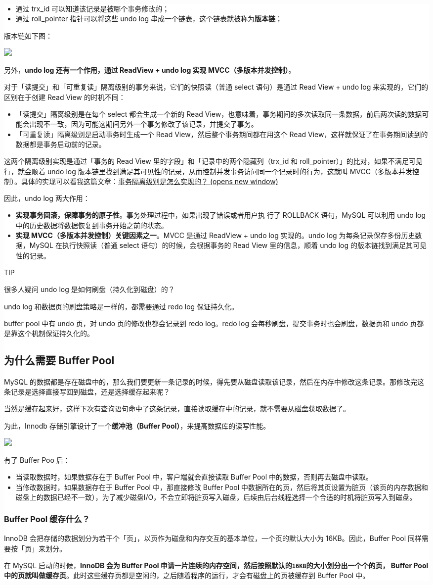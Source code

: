 * 通过 trx\_id 可以知道该记录是被哪个事务修改的；
* 通过 roll\_pointer 指针可以将这些 undo log 串成一个链表，这个链表就被称为**版本链**；

版本链如下图：

![](https://cdn.xiaolincoding.com/gh/xiaolincoder/mysql/how_update/%E7%89%88%E6%9C%AC%E9%93%BE.png?image_process=watermark,text_5YWs5LyX5Y-377ya5bCP5p6XY29kaW5n,type_ZnpsdHpoaw,x_10,y_10,g_se,size_20,color_0000CD,t_70,fill_0)

另外，**undo log 还有一个作用，通过 ReadView + undo log 实现 MVCC（多版本并发控制）**。

对于「读提交」和「可重复读」隔离级别的事务来说，它们的快照读（普通 select 语句）是通过 Read View + undo log 来实现的，它们的区别在于创建 Read View 的时机不同：

* 「读提交」隔离级别是在每个 select 都会生成一个新的 Read View，也意味着，事务期间的多次读取同一条数据，前后两次读的数据可能会出现不一致，因为可能这期间另外一个事务修改了该记录，并提交了事务。
* 「可重复读」隔离级别是启动事务时生成一个 Read View，然后整个事务期间都在用这个 Read View，这样就保证了在事务期间读到的数据都是事务启动前的记录。

这两个隔离级别实现是通过「事务的 Read View 里的字段」和「记录中的两个隐藏列（trx\_id 和 roll\_pointer）」的比对，如果不满足可见行，就会顺着 undo log 版本链里找到满足其可见性的记录，从而控制并发事务访问同一个记录时的行为，这就叫 MVCC（多版本并发控制）。具体的实现可以看我这篇文章：[事务隔离级别是怎么实现的？ (opens new window)](<https://xiaolincoding.com/mysql/transaction/mvcc.html>)

因此，undo log 两大作用：

* **实现事务回滚，保障事务的原子性**。事务处理过程中，如果出现了错误或者用户执 行了 ROLLBACK 语句，MySQL 可以利用 undo log 中的历史数据将数据恢复到事务开始之前的状态。
* **实现 MVCC（多版本并发控制）关键因素之一**。MVCC 是通过 ReadView + undo log 实现的。undo log 为每条记录保存多份历史数据，MySQL 在执行快照读（普通 select 语句）的时候，会根据事务的 Read View 里的信息，顺着 undo log 的版本链找到满足其可见性的记录。

TIP

很多人疑问 undo log 是如何刷盘（持久化到磁盘）的？

undo log 和数据页的刷盘策略是一样的，都需要通过 redo log 保证持久化。

buffer pool 中有 undo 页，对 undo 页的修改也都会记录到 redo log。redo log 会每秒刷盘，提交事务时也会刷盘，数据页和 undo 页都是靠这个机制保证持久化的。

## 为什么需要 Buffer Pool

MySQL 的数据都是存在磁盘中的，那么我们要更新一条记录的时候，得先要从磁盘读取该记录，然后在内存中修改这条记录。那修改完这条记录是选择直接写回到磁盘，还是选择缓存起来呢？

当然是缓存起来好，这样下次有查询语句命中了这条记录，直接读取缓存中的记录，就不需要从磁盘获取数据了。

为此，Innodb 存储引擎设计了一个**缓冲池（Buffer Pool）**，来提高数据库的读写性能。

![](https://cdn.xiaolincoding.com/gh/xiaolincoder/ImageHost4@main/mysql/innodb/%E7%BC%93%E5%86%B2%E6%B1%A0.drawio.png?image_process=watermark,text_5YWs5LyX5Y-377ya5bCP5p6XY29kaW5n,type_ZnpsdHpoaw,x_10,y_10,g_se,size_20,color_0000CD,t_70,fill_0)

有了 Buffer Poo 后：

* 当读取数据时，如果数据存在于 Buffer Pool 中，客户端就会直接读取 Buffer Pool 中的数据，否则再去磁盘中读取。
* 当修改数据时，如果数据存在于 Buffer Pool 中，那直接修改 Buffer Pool 中数据所在的页，然后将其页设置为脏页（该页的内存数据和磁盘上的数据已经不一致），为了减少磁盘I/O，不会立即将脏页写入磁盘，后续由后台线程选择一个合适的时机将脏页写入到磁盘。

### Buffer Pool 缓存什么？

InnoDB 会把存储的数据划分为若干个「页」，以页作为磁盘和内存交互的基本单位，一个页的默认大小为 16KB。因此，Buffer Pool 同样需要按「页」来划分。

在 MySQL 启动的时候，**InnoDB 会为 Buffer Pool 申请一片连续的内存空间，然后按照默认的`16KB`的大小划分出一个个的页， Buffer Pool 中的页就叫做缓存页**。此时这些缓存页都是空闲的，之后随着程序的运行，才会有磁盘上的页被缓存到 Buffer Pool 中。
